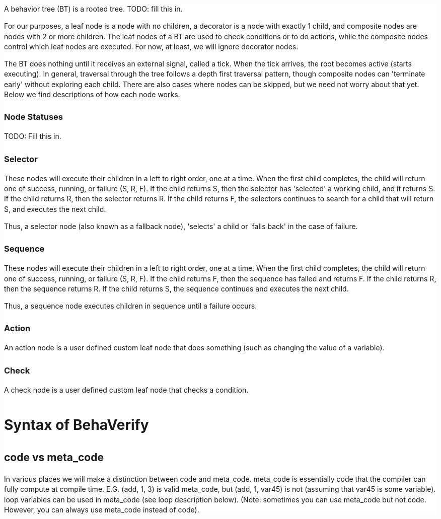 A behavior tree (BT) is a rooted tree. TODO: fill this in.

For our purposes, a leaf node is a node with no children, a decorator is a node with exactly 1 child, and composite nodes are nodes with 2 or more children. The leaf nodes of a BT are used to check conditions or to do actions, while the composite nodes control which leaf nodes are executed. For now, at least, we will ignore decorator nodes.

The BT does nothing until it receives an external signal, called a tick. When the tick arrives, the root becomes active (starts executing). In general, traversal through the tree follows a depth first traversal pattern, though composite nodes can 'terminate early' without exploring each child. There are also cases where nodes can be skipped, but we need not worry about that yet. Below we find descriptions of how each node works.

### Node Statuses

TODO: Fill this in.

### Selector

These nodes will execute their children in a left to right order, one at a time. When the first child completes, the child will return one of success, running, or failure (S, R, F). If the child returns S, then the selector has 'selected' a working child, and it returns S. If the child returns R, then the selector returns R. If the child returns F, the selectors continues to search for a child that will return S, and executes the next child.

Thus, a selector node (also known as a fallback node), 'selects' a child or 'falls back' in the case of failure.

### Sequence

These nodes will execute their children in a left to right order, one at a time. When the first child completes, the child will return one of success, running, or failure (S, R, F). If the child returns F, then the sequence has failed and returns F. If the child returns R, then the sequence returns R. If the child returns S, the sequence continues and executes the next child.

Thus, a sequence node executes children in sequence until a failure occurs.

### Action

An action node is a user defined custom leaf node that does something (such as changing the value of a variable).

### Check

A check node is a user defined custom leaf node that checks a condition.


# Syntax of BehaVerify

## code vs meta\_code
In various places we will make a distinction between code and meta\_code. meta\_code is essentially code that the compiler can fully compute at compile time. E.G. (add, 1, 3) is valid meta\_code, but (add, 1, var45) is not (assuming that var45 is some variable). loop variables can be used in meta\_code (see loop description below). (Note: sometimes you can use meta\_code but not code. However, you can always use meta\_code instead of code).
